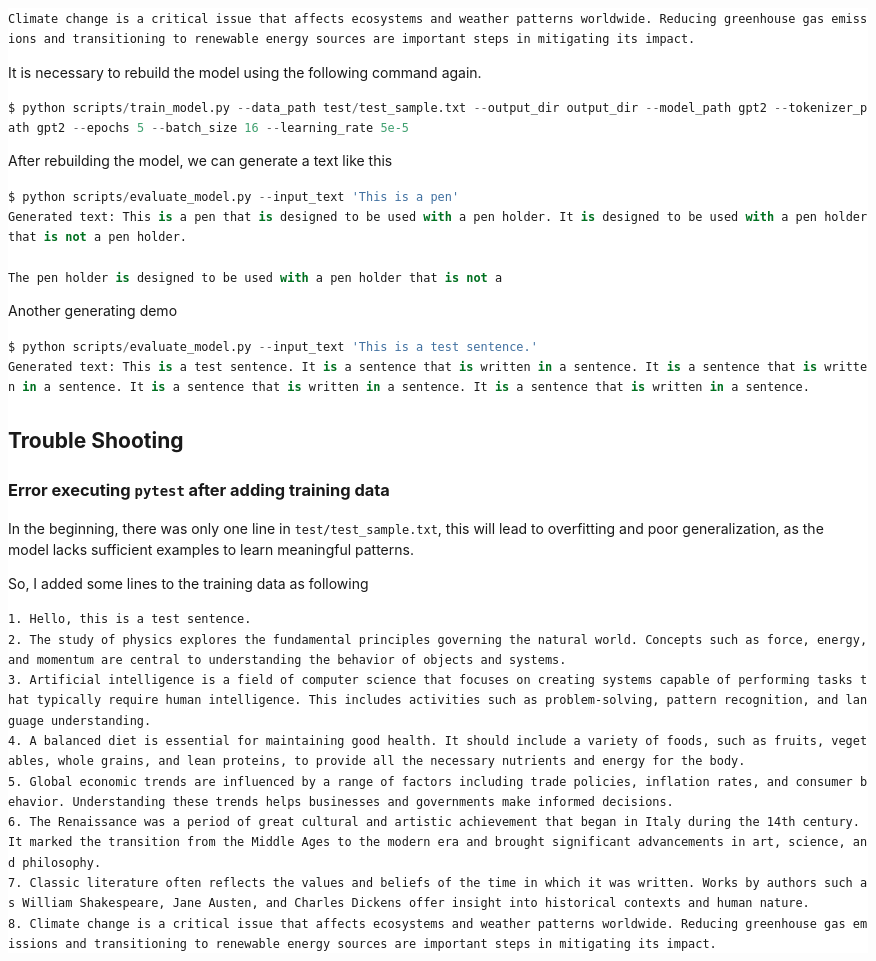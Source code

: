 ```plaintext
Climate change is a critical issue that affects ecosystems and weather patterns worldwide. Reducing greenhouse gas emissions and transitioning to renewable energy sources are important steps in mitigating its impact.
```

It is necessary to rebuild the model using the following command again.
```py
$ python scripts/train_model.py --data_path test/test_sample.txt --output_dir output_dir --model_path gpt2 --tokenizer_path gpt2 --epochs 5 --batch_size 16 --learning_rate 5e-5
```

After rebuilding the model, we can generate a text like this
```py
$ python scripts/evaluate_model.py --input_text 'This is a pen'
Generated text: This is a pen that is designed to be used with a pen holder. It is designed to be used with a pen holder that is not a pen holder.

The pen holder is designed to be used with a pen holder that is not a
```

Another generating demo
```py
$ python scripts/evaluate_model.py --input_text 'This is a test sentence.'
Generated text: This is a test sentence. It is a sentence that is written in a sentence. It is a sentence that is written in a sentence. It is a sentence that is written in a sentence. It is a sentence that is written in a sentence.
```

## Trouble Shooting

### Error executing `pytest` after adding training data
In the beginning, there was only one line in `test/test_sample.txt`, this will lead to overfitting and poor generalization, as the model lacks sufficient examples to learn meaningful patterns. 

So, I added some lines to the training data as following
```plaintext
1. Hello, this is a test sentence.
2. The study of physics explores the fundamental principles governing the natural world. Concepts such as force, energy, and momentum are central to understanding the behavior of objects and systems.
3. Artificial intelligence is a field of computer science that focuses on creating systems capable of performing tasks that typically require human intelligence. This includes activities such as problem-solving, pattern recognition, and language understanding.
4. A balanced diet is essential for maintaining good health. It should include a variety of foods, such as fruits, vegetables, whole grains, and lean proteins, to provide all the necessary nutrients and energy for the body.
5. Global economic trends are influenced by a range of factors including trade policies, inflation rates, and consumer behavior. Understanding these trends helps businesses and governments make informed decisions.
6. The Renaissance was a period of great cultural and artistic achievement that began in Italy during the 14th century. It marked the transition from the Middle Ages to the modern era and brought significant advancements in art, science, and philosophy.
7. Classic literature often reflects the values and beliefs of the time in which it was written. Works by authors such as William Shakespeare, Jane Austen, and Charles Dickens offer insight into historical contexts and human nature.
8. Climate change is a critical issue that affects ecosystems and weather patterns worldwide. Reducing greenhouse gas emissions and transitioning to renewable energy sources are important steps in mitigating its impact.
```
